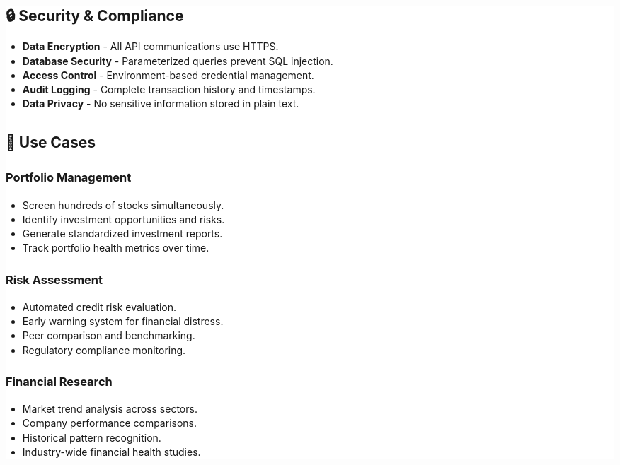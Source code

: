 ## 🔒 Security & Compliance

- **Data Encryption** - All API communications use HTTPS.
- **Database Security** - Parameterized queries prevent SQL injection.
- **Access Control** - Environment-based credential management.
- **Audit Logging** - Complete transaction history and timestamps.
- **Data Privacy** - No sensitive information stored in plain text.

## 🎯 Use Cases

### **Portfolio Management**
- Screen hundreds of stocks simultaneously.
- Identify investment opportunities and risks.
- Generate standardized investment reports.
- Track portfolio health metrics over time.

### **Risk Assessment**
- Automated credit risk evaluation.
- Early warning system for financial distress.
- Peer comparison and benchmarking.
- Regulatory compliance monitoring.

### **Financial Research**
- Market trend analysis across sectors.
- Company performance comparisons.
- Historical pattern recognition.
- Industry-wide financial health studies.
